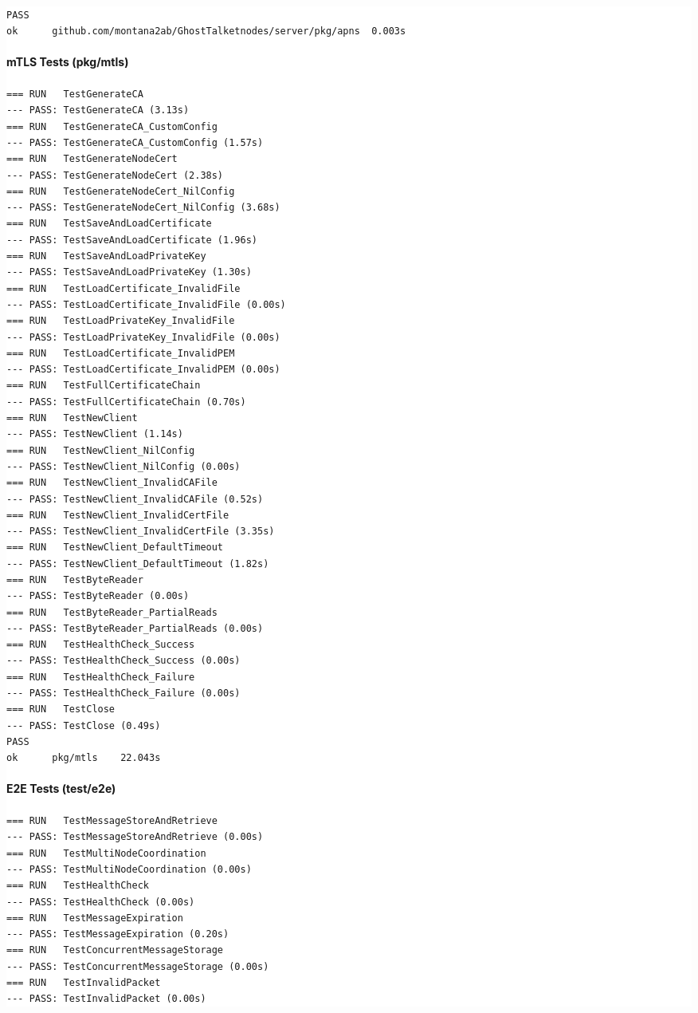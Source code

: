 ```
PASS
ok  	github.com/montana2ab/GhostTalketnodes/server/pkg/apns	0.003s
```

#### mTLS Tests (pkg/mtls)
```
=== RUN   TestGenerateCA
--- PASS: TestGenerateCA (3.13s)
=== RUN   TestGenerateCA_CustomConfig
--- PASS: TestGenerateCA_CustomConfig (1.57s)
=== RUN   TestGenerateNodeCert
--- PASS: TestGenerateNodeCert (2.38s)
=== RUN   TestGenerateNodeCert_NilConfig
--- PASS: TestGenerateNodeCert_NilConfig (3.68s)
=== RUN   TestSaveAndLoadCertificate
--- PASS: TestSaveAndLoadCertificate (1.96s)
=== RUN   TestSaveAndLoadPrivateKey
--- PASS: TestSaveAndLoadPrivateKey (1.30s)
=== RUN   TestLoadCertificate_InvalidFile
--- PASS: TestLoadCertificate_InvalidFile (0.00s)
=== RUN   TestLoadPrivateKey_InvalidFile
--- PASS: TestLoadPrivateKey_InvalidFile (0.00s)
=== RUN   TestLoadCertificate_InvalidPEM
--- PASS: TestLoadCertificate_InvalidPEM (0.00s)
=== RUN   TestFullCertificateChain
--- PASS: TestFullCertificateChain (0.70s)
=== RUN   TestNewClient
--- PASS: TestNewClient (1.14s)
=== RUN   TestNewClient_NilConfig
--- PASS: TestNewClient_NilConfig (0.00s)
=== RUN   TestNewClient_InvalidCAFile
--- PASS: TestNewClient_InvalidCAFile (0.52s)
=== RUN   TestNewClient_InvalidCertFile
--- PASS: TestNewClient_InvalidCertFile (3.35s)
=== RUN   TestNewClient_DefaultTimeout
--- PASS: TestNewClient_DefaultTimeout (1.82s)
=== RUN   TestByteReader
--- PASS: TestByteReader (0.00s)
=== RUN   TestByteReader_PartialReads
--- PASS: TestByteReader_PartialReads (0.00s)
=== RUN   TestHealthCheck_Success
--- PASS: TestHealthCheck_Success (0.00s)
=== RUN   TestHealthCheck_Failure
--- PASS: TestHealthCheck_Failure (0.00s)
=== RUN   TestClose
--- PASS: TestClose (0.49s)
PASS
ok  	pkg/mtls	22.043s
```

#### E2E Tests (test/e2e)
```
=== RUN   TestMessageStoreAndRetrieve
--- PASS: TestMessageStoreAndRetrieve (0.00s)
=== RUN   TestMultiNodeCoordination
--- PASS: TestMultiNodeCoordination (0.00s)
=== RUN   TestHealthCheck
--- PASS: TestHealthCheck (0.00s)
=== RUN   TestMessageExpiration
--- PASS: TestMessageExpiration (0.20s)
=== RUN   TestConcurrentMessageStorage
--- PASS: TestConcurrentMessageStorage (0.00s)
=== RUN   TestInvalidPacket
--- PASS: TestInvalidPacket (0.00s)
```